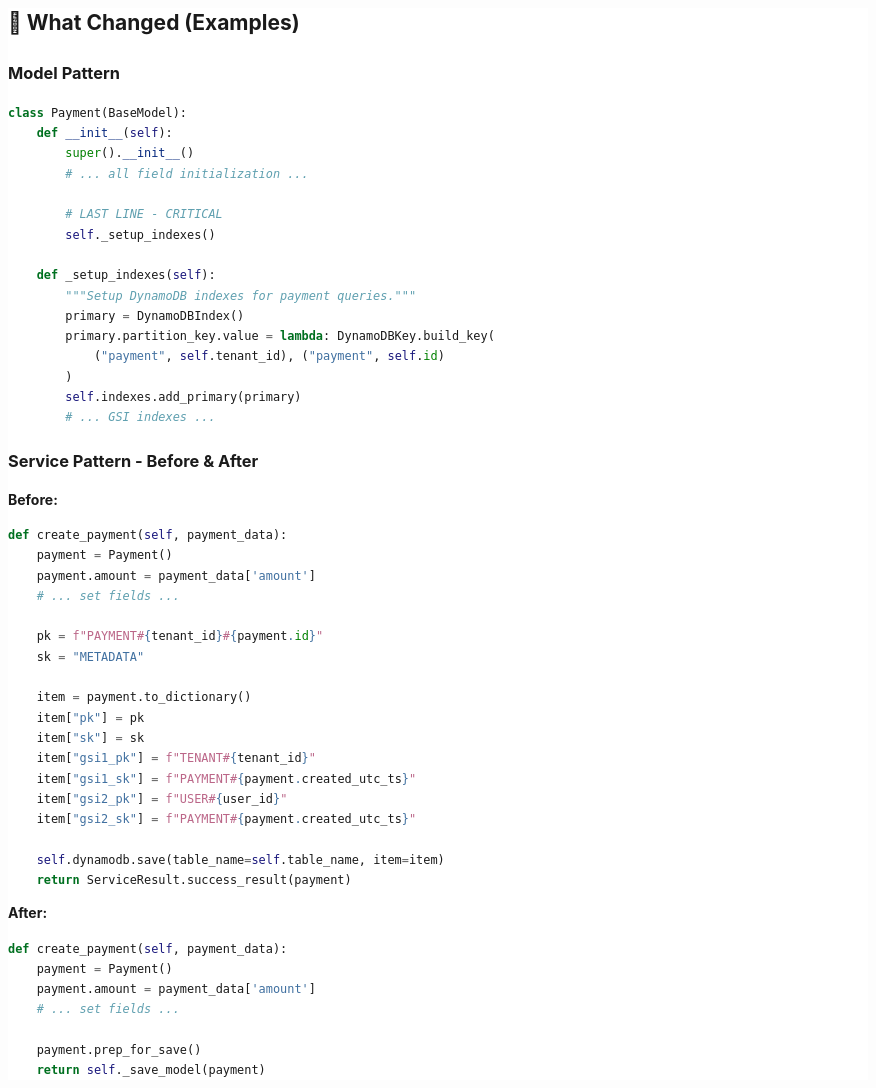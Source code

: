 
## 📝 What Changed (Examples)

### Model Pattern
```python
class Payment(BaseModel):
    def __init__(self):
        super().__init__()
        # ... all field initialization ...
        
        # LAST LINE - CRITICAL
        self._setup_indexes()
    
    def _setup_indexes(self):
        """Setup DynamoDB indexes for payment queries."""
        primary = DynamoDBIndex()
        primary.partition_key.value = lambda: DynamoDBKey.build_key(
            ("payment", self.tenant_id), ("payment", self.id)
        )
        self.indexes.add_primary(primary)
        # ... GSI indexes ...
```

### Service Pattern - Before & After

**Before:**
```python
def create_payment(self, payment_data):
    payment = Payment()
    payment.amount = payment_data['amount']
    # ... set fields ...
    
    pk = f"PAYMENT#{tenant_id}#{payment.id}"
    sk = "METADATA"
    
    item = payment.to_dictionary()
    item["pk"] = pk
    item["sk"] = sk
    item["gsi1_pk"] = f"TENANT#{tenant_id}"
    item["gsi1_sk"] = f"PAYMENT#{payment.created_utc_ts}"
    item["gsi2_pk"] = f"USER#{user_id}"
    item["gsi2_sk"] = f"PAYMENT#{payment.created_utc_ts}"
    
    self.dynamodb.save(table_name=self.table_name, item=item)
    return ServiceResult.success_result(payment)
```

**After:**
```python
def create_payment(self, payment_data):
    payment = Payment()
    payment.amount = payment_data['amount']
    # ... set fields ...
    
    payment.prep_for_save()
    return self._save_model(payment)
```
